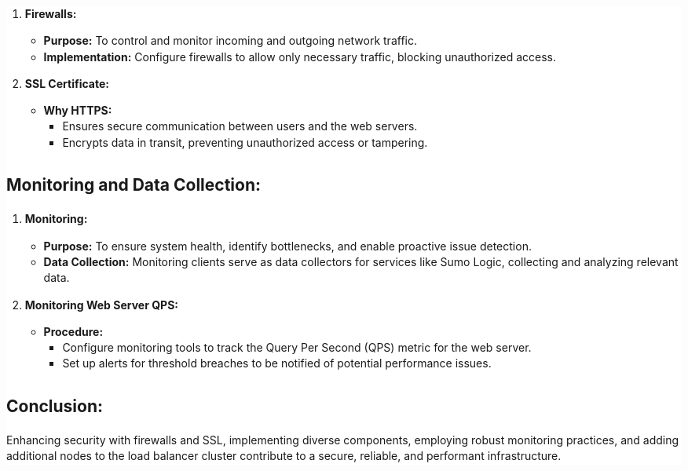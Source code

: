 1. **Firewalls:**
   - **Purpose:** To control and monitor incoming and outgoing network traffic.
   - **Implementation:** Configure firewalls to allow only necessary traffic, blocking unauthorized access.

2. **SSL Certificate:**
   - **Why HTTPS:**
     - Ensures secure communication between users and the web servers.
     - Encrypts data in transit, preventing unauthorized access or tampering.

## Monitoring and Data Collection:

1. **Monitoring:**
   - **Purpose:** To ensure system health, identify bottlenecks, and enable proactive issue detection.
   - **Data Collection:** Monitoring clients serve as data collectors for services like Sumo Logic, collecting and analyzing relevant data.

2. **Monitoring Web Server QPS:**
   - **Procedure:**
     - Configure monitoring tools to track the Query Per Second (QPS) metric for the web server.
     - Set up alerts for threshold breaches to be notified of potential performance issues.

## Conclusion:

Enhancing security with firewalls and SSL, implementing diverse components, employing robust monitoring practices, and adding additional nodes to the load balancer cluster contribute to a secure, reliable, and performant infrastructure.
